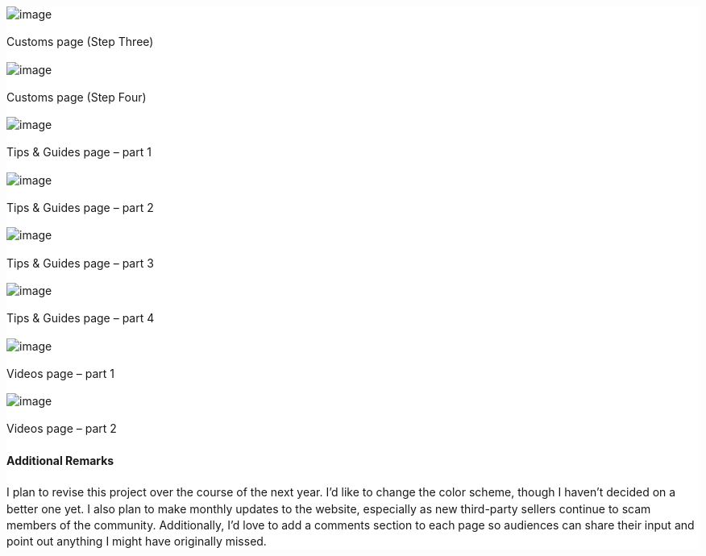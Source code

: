 <img width="1068" height="1065" alt="image" src="https://github.com/user-attachments/assets/4beeb717-ab60-4ec0-9d5d-415decbc5c5a" />

Customs page (Step Three)

<img width="1068" height="700" alt="image" src="https://github.com/user-attachments/assets/b8fae60b-beb7-44f2-bed4-496fde6601b2" />

Customs page (Step Four)


<img width="1068" height="1010" alt="image" src="https://github.com/user-attachments/assets/a7c1aadd-f4a4-4154-8a03-6018b5088eee" />

Tips & Guides page – part 1

<img width="1026" height="1156" alt="image" src="https://github.com/user-attachments/assets/39166324-e247-4f9e-9d65-c6a85b3707a9" />

Tips & Guides page – part 2

<img width="960" height="771" alt="image" src="https://github.com/user-attachments/assets/4b214aab-4893-463a-8b62-c5dd1bf5f0cc" />

Tips & Guides page – part 3

<img width="1066" height="954" alt="image" src="https://github.com/user-attachments/assets/5311e833-551b-40b5-a152-5956efab3bfa" />

Tips & Guides page – part 4


<img width="1100" height="1090" alt="image" src="https://github.com/user-attachments/assets/3fab1497-e047-4afc-bc42-e64e8fad3c25" />

Videos page – part 1

<img width="1090" height="1003" alt="image" src="https://github.com/user-attachments/assets/e8708092-2975-4594-9c60-761228d59377" />

Videos page – part 2


#### Additional Remarks

I plan to revise this project over the course of the next year. I’d like to change the color scheme, though I haven’t decided on a better one yet. I also plan to make monthly updates to the website, especially as new third-party sellers continue to scam members of the community. Additionally, I’d love to add a comments section to each page so audiences can share their input and point out anything I might have originally missed.
